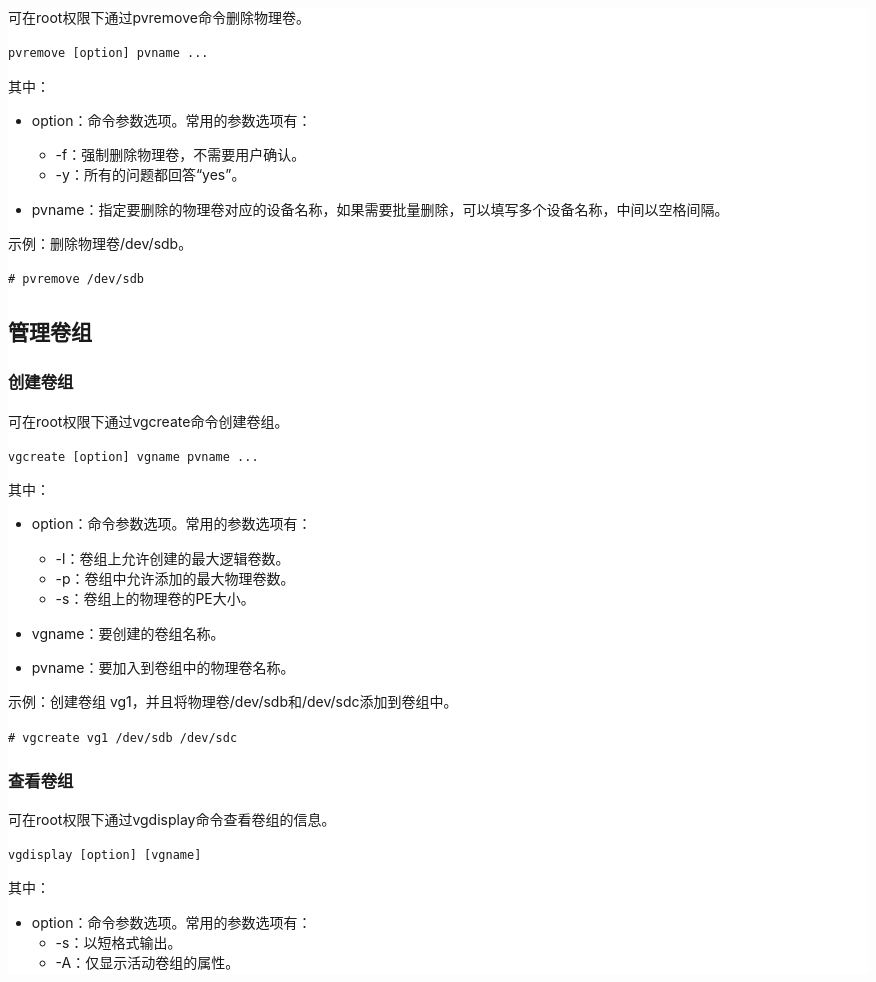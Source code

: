 可在root权限下通过pvremove命令删除物理卷。

```
pvremove [option] pvname ...
```

其中：

-   option：命令参数选项。常用的参数选项有：
    -   -f：强制删除物理卷，不需要用户确认。
    -   -y：所有的问题都回答“yes”。

-   pvname：指定要删除的物理卷对应的设备名称，如果需要批量删除，可以填写多个设备名称，中间以空格间隔。

示例：删除物理卷/dev/sdb。

```
# pvremove /dev/sdb
```

## 管理卷组

### 创建卷组

可在root权限下通过vgcreate命令创建卷组。

```
vgcreate [option] vgname pvname ...
```

其中：

-   option：命令参数选项。常用的参数选项有：
    -   -l：卷组上允许创建的最大逻辑卷数。
    -   -p：卷组中允许添加的最大物理卷数。
    -   -s：卷组上的物理卷的PE大小。

-   vgname：要创建的卷组名称。
-   pvname：要加入到卷组中的物理卷名称。

示例：创建卷组 vg1，并且将物理卷/dev/sdb和/dev/sdc添加到卷组中。

```
# vgcreate vg1 /dev/sdb /dev/sdc  
```

### 查看卷组

可在root权限下通过vgdisplay命令查看卷组的信息。

```
vgdisplay [option] [vgname]
```

其中：

-   option：命令参数选项。常用的参数选项有：
    -   -s：以短格式输出。
    -   -A：仅显示活动卷组的属性。
